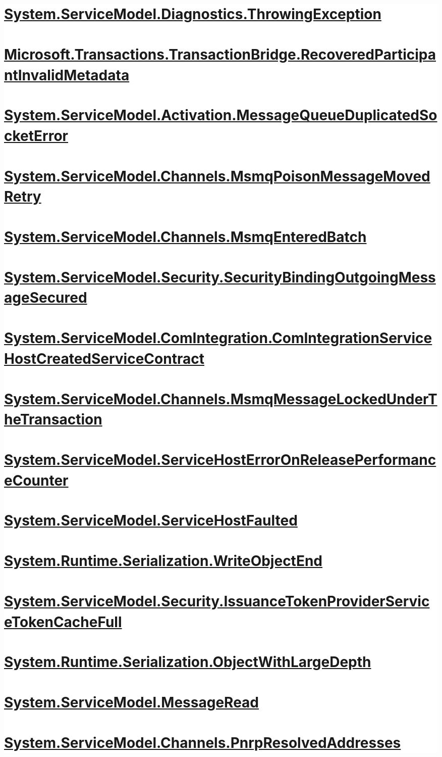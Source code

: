 # [System.ServiceModel.Diagnostics.ThrowingException](system-servicemodel-diagnostics-throwingexception.md)
# [Microsoft.Transactions.TransactionBridge.RecoveredParticipantInvalidMetadata](microsoft-transactions-transactionbridge-recoveredparticipantinvalidmetadata.md)
# [System.ServiceModel.Activation.MessageQueueDuplicatedSocketError](system-servicemodel-activation-messagequeueduplicatedsocketerror.md)
# [System.ServiceModel.Channels.MsmqPoisonMessageMovedRetry](system-servicemodel-channels-msmqpoisonmessagemovedretry.md)
# [System.ServiceModel.Channels.MsmqEnteredBatch](system-servicemodel-channels-msmqenteredbatch.md)
# [System.ServiceModel.Security.SecurityBindingOutgoingMessageSecured](system-servicemodel-security-securitybindingoutgoingmessagesecured.md)
# [System.ServiceModel.ComIntegration.ComIntegrationServiceHostCreatedServiceContract](ssc-comintegrationservicehostcreatedservicecontract.md)
# [System.ServiceModel.Channels.MsmqMessageLockedUnderTheTransaction](system-servicemodel-channels-msmqmessagelockedunderthetransaction.md)
# [System.ServiceModel.ServiceHostErrorOnReleasePerformanceCounter](system-servicemodel-servicehosterroronreleaseperformancecounter.md)
# [System.ServiceModel.ServiceHostFaulted](system-servicemodel-servicehostfaulted.md)
# [System.Runtime.Serialization.WriteObjectEnd](system-runtime-serialization-writeobjectend.md)
# [System.ServiceModel.Security.IssuanceTokenProviderServiceTokenCacheFull](system-servicemodel-security-issuancetokenproviderservicetokencachefull.md)
# [System.Runtime.Serialization.ObjectWithLargeDepth](system-runtime-serialization-objectwithlargedepth.md)
# [System.ServiceModel.MessageRead](system-servicemodel-messageread.md)
# [System.ServiceModel.Channels.PnrpResolvedAddresses](system-servicemodel-channels-pnrpresolvedaddresses.md)